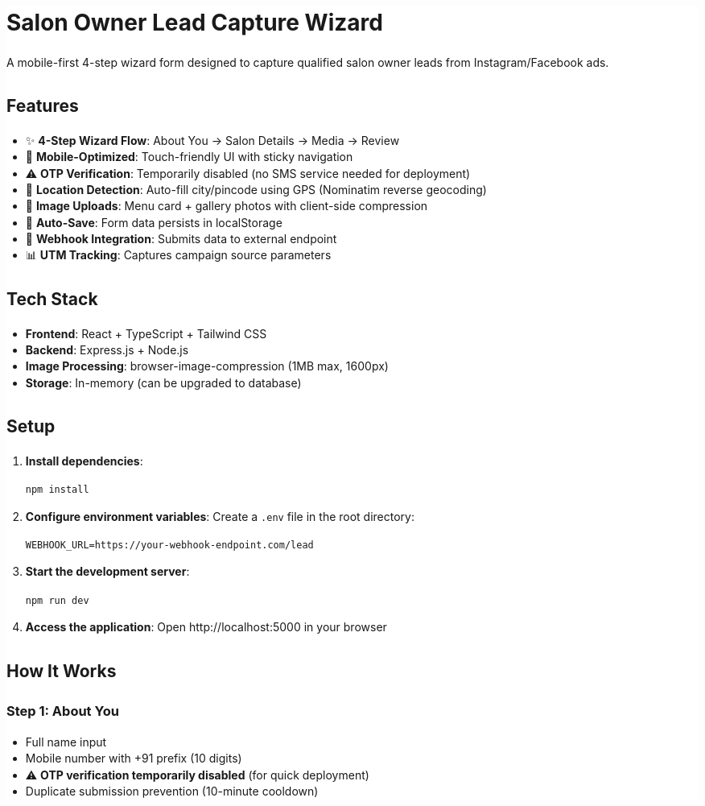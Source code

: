 # Salon Owner Lead Capture Wizard

A mobile-first 4-step wizard form designed to capture qualified salon owner leads from Instagram/Facebook ads.

## Features

- ✨ **4-Step Wizard Flow**: About You → Salon Details → Media → Review
- 📱 **Mobile-Optimized**: Touch-friendly UI with sticky navigation
- ⚠️ **OTP Verification**: Temporarily disabled (no SMS service needed for deployment)
- 📍 **Location Detection**: Auto-fill city/pincode using GPS (Nominatim reverse geocoding)
- 📸 **Image Uploads**: Menu card + gallery photos with client-side compression
- 💾 **Auto-Save**: Form data persists in localStorage
- 🚀 **Webhook Integration**: Submits data to external endpoint
- 📊 **UTM Tracking**: Captures campaign source parameters

## Tech Stack

- **Frontend**: React + TypeScript + Tailwind CSS
- **Backend**: Express.js + Node.js
- **Image Processing**: browser-image-compression (1MB max, 1600px)
- **Storage**: In-memory (can be upgraded to database)

## Setup

1. **Install dependencies**:
   ```bash
   npm install
   ```

2. **Configure environment variables**:
   Create a `.env` file in the root directory:
   ```env
   WEBHOOK_URL=https://your-webhook-endpoint.com/lead
   ```

3. **Start the development server**:
   ```bash
   npm run dev
   ```

4. **Access the application**:
   Open http://localhost:5000 in your browser

## How It Works

### Step 1: About You
- Full name input
- Mobile number with +91 prefix (10 digits)
- ⚠️ **OTP verification temporarily disabled** (for quick deployment)
- Duplicate submission prevention (10-minute cooldown)
